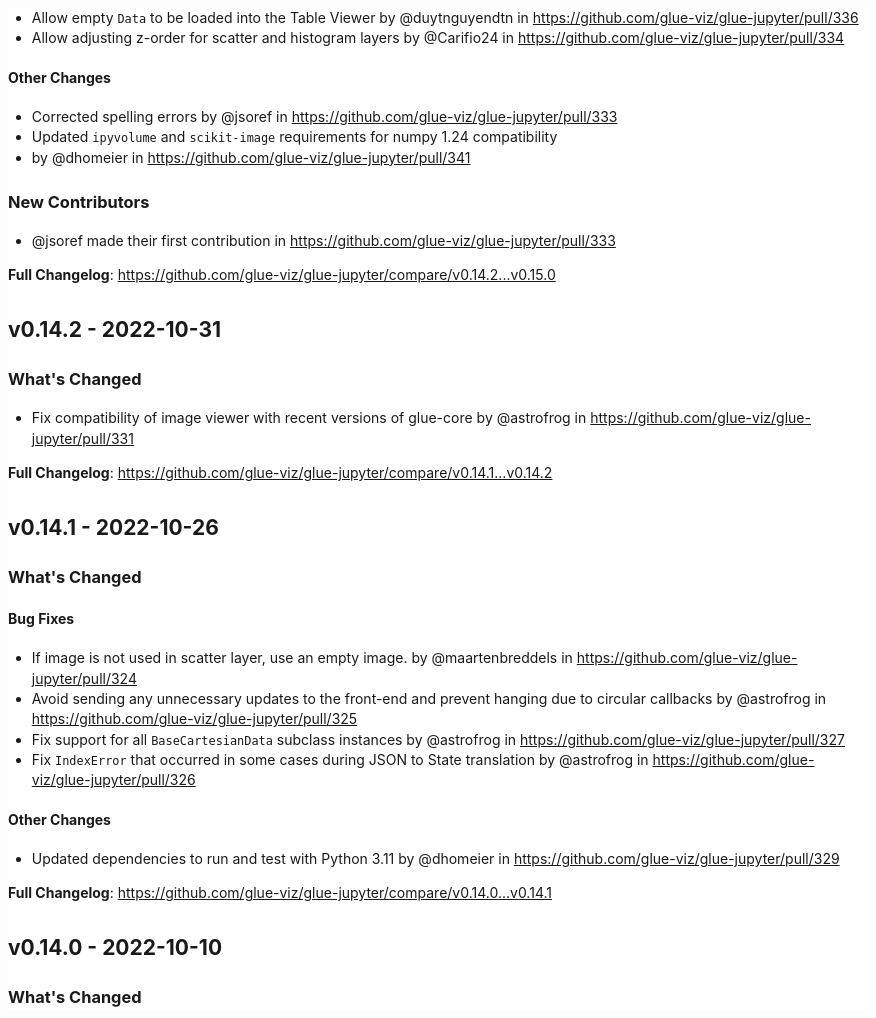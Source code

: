 - Allow empty `Data` to be loaded into the Table Viewer by @duytnguyendtn in https://github.com/glue-viz/glue-jupyter/pull/336
- Allow adjusting z-order for scatter and histogram layers by @Carifio24 in https://github.com/glue-viz/glue-jupyter/pull/334

#### Other Changes

- Corrected spelling errors by @jsoref in https://github.com/glue-viz/glue-jupyter/pull/333
- Updated `ipyvolume` and `scikit-image` requirements for numpy 1.24 compatibility
- by @dhomeier in https://github.com/glue-viz/glue-jupyter/pull/341

### New Contributors

- @jsoref made their first contribution in https://github.com/glue-viz/glue-jupyter/pull/333

**Full Changelog**: https://github.com/glue-viz/glue-jupyter/compare/v0.14.2...v0.15.0

## v0.14.2 - 2022-10-31


### What's Changed

- Fix compatibility of image viewer with recent versions of glue-core by @astrofrog in https://github.com/glue-viz/glue-jupyter/pull/331

**Full Changelog**: https://github.com/glue-viz/glue-jupyter/compare/v0.14.1...v0.14.2

## v0.14.1 - 2022-10-26


### What's Changed

#### Bug Fixes

- If image is not used in scatter layer, use an empty image. by @maartenbreddels in https://github.com/glue-viz/glue-jupyter/pull/324
- Avoid sending any unnecessary updates to the front-end and prevent hanging due to circular callbacks by @astrofrog in https://github.com/glue-viz/glue-jupyter/pull/325
- Fix support for all `BaseCartesianData` subclass instances by @astrofrog in https://github.com/glue-viz/glue-jupyter/pull/327
- Fix `IndexError` that occurred in some cases during JSON to State translation by @astrofrog in https://github.com/glue-viz/glue-jupyter/pull/326

#### Other Changes

- Updated dependencies to run and test with Python 3.11 by @dhomeier in https://github.com/glue-viz/glue-jupyter/pull/329

**Full Changelog**: https://github.com/glue-viz/glue-jupyter/compare/v0.14.0...v0.14.1

## v0.14.0 - 2022-10-10


### What's Changed
